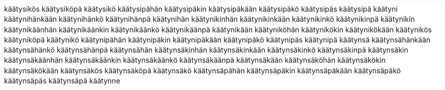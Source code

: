 käätysikös
käätysiköpä
käätysikö
käätysipähän
käätysipäkin
käätysipäkään
käätysipäkö
käätysipäs
käätysipä
käätyni
käätynihänkään
käätynihänkö
käätynihänpä
käätynihän
käätynikinhän
käätynikinkään
käätynikinkö
käätynikinpä
käätynikin
käätynikäänhän
käätynikäänkin
käätynikäänkö
käätynikäänpä
käätynikään
käätyniköhän
käätynikökin
käätynikökään
käätynikös
käätyniköpä
käätynikö
käätynipähän
käätynipäkin
käätynipäkään
käätynipäkö
käätynipäs
käätynipä
käätynsä
käätynsähänkään
käätynsähänkö
käätynsähänpä
käätynsähän
käätynsäkinhän
käätynsäkinkään
käätynsäkinkö
käätynsäkinpä
käätynsäkin
käätynsäkäänhän
käätynsäkäänkin
käätynsäkäänkö
käätynsäkäänpä
käätynsäkään
käätynsäköhän
käätynsäkökin
käätynsäkökään
käätynsäkös
käätynsäköpä
käätynsäkö
käätynsäpähän
käätynsäpäkin
käätynsäpäkään
käätynsäpäkö
käätynsäpäs
käätynsäpä
käätynne